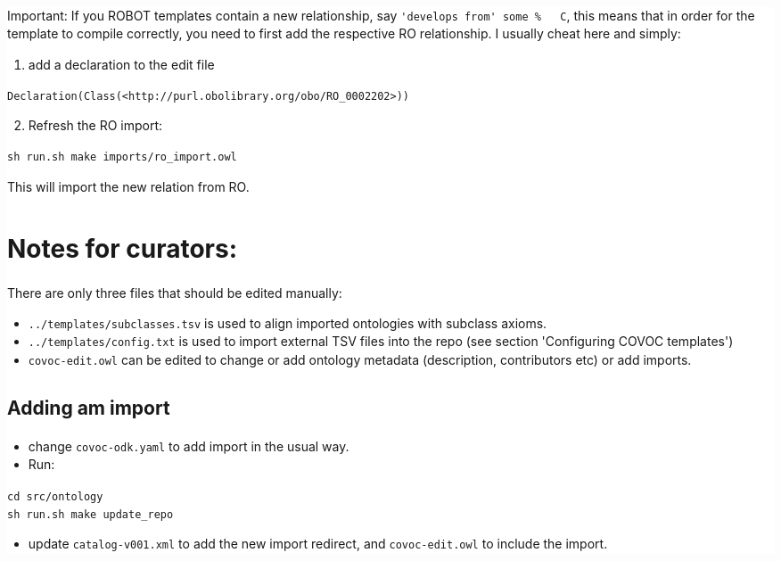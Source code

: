 Important: If you ROBOT templates contain a new relationship, say `'develops from' some %	C`, this means that in order for the template to compile correctly, you need to first add the respective RO relationship. I usually cheat here and simply:

1) add a declaration to the edit file

```
Declaration(Class(<http://purl.obolibrary.org/obo/RO_0002202>))
```

2) Refresh the RO import:

```
sh run.sh make imports/ro_import.owl
```

This will import the new relation from RO.

# Notes for curators:

There are only three files that should be edited manually:

- `../templates/subclasses.tsv` is used to align imported ontologies with subclass axioms.
- `../templates/config.txt` is used to import external TSV files into the repo (see section 'Configuring COVOC templates')
- `covoc-edit.owl` can be edited to change or add ontology metadata (description, contributors etc) or add imports.

## Adding am import

- change `covoc-odk.yaml` to add import in the usual way.
- Run:
```
cd src/ontology
sh run.sh make update_repo
```
- update `catalog-v001.xml` to add the new import redirect, and `covoc-edit.owl` to include the import.

